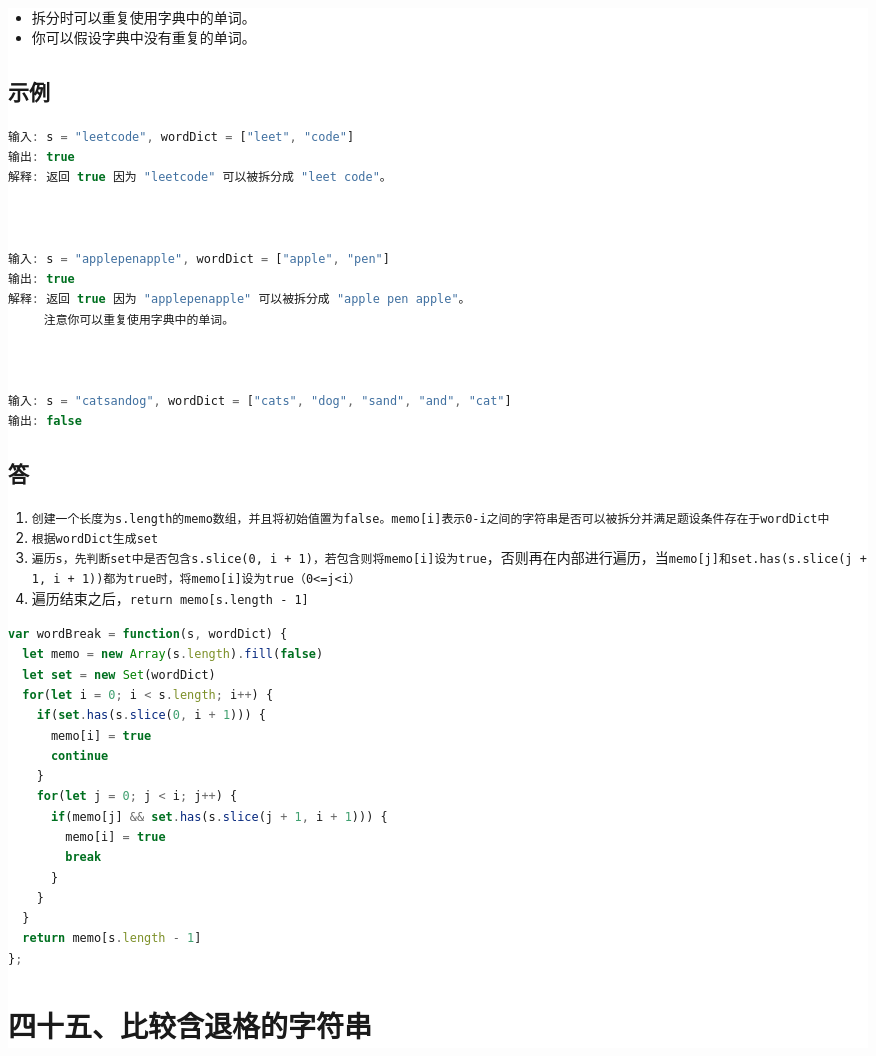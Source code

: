 * 拆分时可以重复使用字典中的单词。
* 你可以假设字典中没有重复的单词。

## 示例

```javascript
输入: s = "leetcode", wordDict = ["leet", "code"]
输出: true
解释: 返回 true 因为 "leetcode" 可以被拆分成 "leet code"。



输入: s = "applepenapple", wordDict = ["apple", "pen"]
输出: true
解释: 返回 true 因为 "applepenapple" 可以被拆分成 "apple pen apple"。
     注意你可以重复使用字典中的单词。



输入: s = "catsandog", wordDict = ["cats", "dog", "sand", "and", "cat"]
输出: false
```

## 答

1. `创建一个长度为s.length的memo数组，并且将初始值置为false。memo[i]表示0-i之间的字符串是否可以被拆分并满足题设条件存在于wordDict中`
2. `根据wordDict生成set`
3. `遍历s，先判断set中是否包含s.slice(0, i + 1)，若包含则将memo[i]设为true`，否则再在内部进行遍历，当`memo[j]和set.has(s.slice(j + 1, i + 1))都为true时，将memo[i]设为true（0<=j<i）`
4. 遍历结束之后，`return memo[s.length - 1]`

```javascript
var wordBreak = function(s, wordDict) {
  let memo = new Array(s.length).fill(false)
  let set = new Set(wordDict)
  for(let i = 0; i < s.length; i++) {
    if(set.has(s.slice(0, i + 1))) {
      memo[i] = true
      continue
    }
    for(let j = 0; j < i; j++) {
      if(memo[j] && set.has(s.slice(j + 1, i + 1))) {
        memo[i] = true
        break
      }
    }
  }
  return memo[s.length - 1]
};
```

# 四十五、比较含退格的字符串
